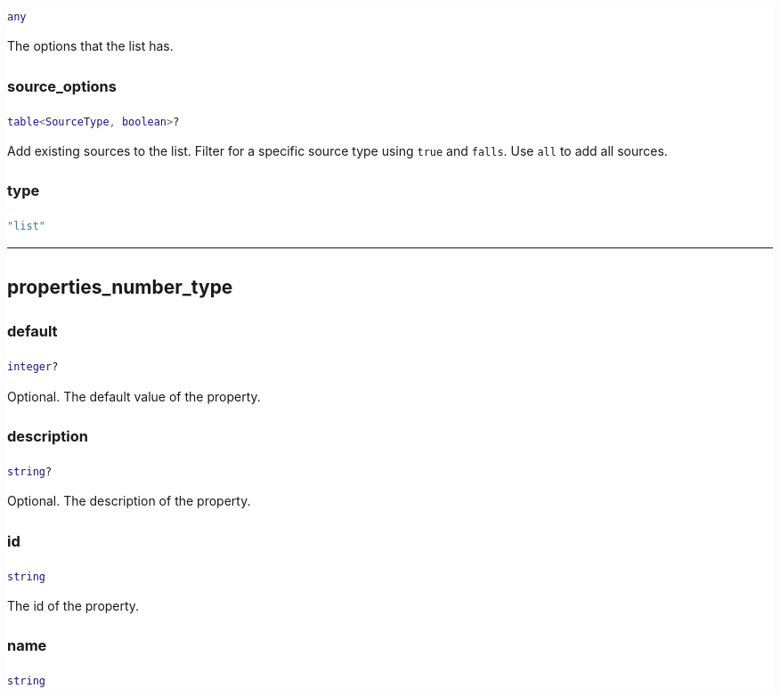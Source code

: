 
```lua
any
```

The options that the list has.

### source_options


```lua
table<SourceType, boolean>?
```

Add existing sources to the list. Filter for a specific source type using `true` and `falls`. Use `all` to add all sources.

### type


```lua
"list"
```


---

## properties_number_type

### default


```lua
integer?
```

Optional. The default value of the property.

### description


```lua
string?
```

Optional. The description of the property.

### id


```lua
string
```

The id of the property.

### name


```lua
string
```
